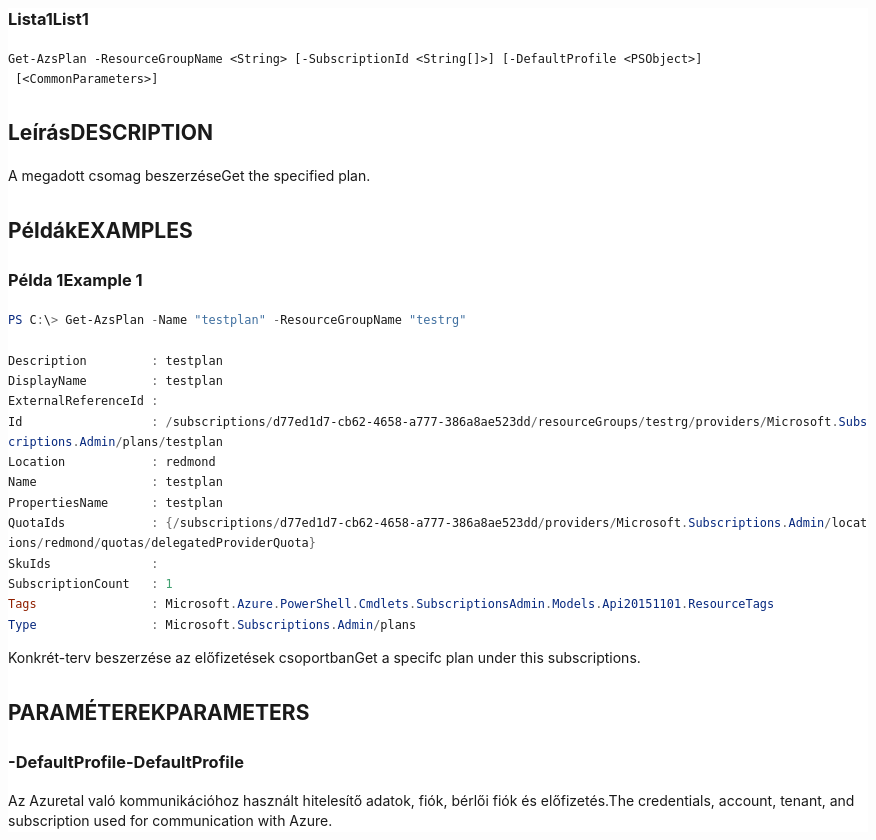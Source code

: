 ### <span data-ttu-id="36cc0-108">Lista1</span><span class="sxs-lookup"><span data-stu-id="36cc0-108">List1</span></span>
```
Get-AzsPlan -ResourceGroupName <String> [-SubscriptionId <String[]>] [-DefaultProfile <PSObject>]
 [<CommonParameters>]
```

## <span data-ttu-id="36cc0-109">Leírás</span><span class="sxs-lookup"><span data-stu-id="36cc0-109">DESCRIPTION</span></span>
<span data-ttu-id="36cc0-110">A megadott csomag beszerzése</span><span class="sxs-lookup"><span data-stu-id="36cc0-110">Get the specified plan.</span></span>

## <span data-ttu-id="36cc0-111">Példák</span><span class="sxs-lookup"><span data-stu-id="36cc0-111">EXAMPLES</span></span>

### <span data-ttu-id="36cc0-112">Példa 1</span><span class="sxs-lookup"><span data-stu-id="36cc0-112">Example 1</span></span>
```powershell
PS C:\> Get-AzsPlan -Name "testplan" -ResourceGroupName "testrg"

Description         : testplan
DisplayName         : testplan
ExternalReferenceId : 
Id                  : /subscriptions/d77ed1d7-cb62-4658-a777-386a8ae523dd/resourceGroups/testrg/providers/Microsoft.Subscriptions.Admin/plans/testplan
Location            : redmond
Name                : testplan
PropertiesName      : testplan
QuotaIds            : {/subscriptions/d77ed1d7-cb62-4658-a777-386a8ae523dd/providers/Microsoft.Subscriptions.Admin/locations/redmond/quotas/delegatedProviderQuota}
SkuIds              : 
SubscriptionCount   : 1
Tags                : Microsoft.Azure.PowerShell.Cmdlets.SubscriptionsAdmin.Models.Api20151101.ResourceTags
Type                : Microsoft.Subscriptions.Admin/plans
```

<span data-ttu-id="36cc0-113">Konkrét-terv beszerzése az előfizetések csoportban</span><span class="sxs-lookup"><span data-stu-id="36cc0-113">Get a specifc plan under this subscriptions.</span></span>

## <span data-ttu-id="36cc0-114">PARAMÉTEREK</span><span class="sxs-lookup"><span data-stu-id="36cc0-114">PARAMETERS</span></span>

### <span data-ttu-id="36cc0-115">-DefaultProfile</span><span class="sxs-lookup"><span data-stu-id="36cc0-115">-DefaultProfile</span></span>
<span data-ttu-id="36cc0-116">Az Azuretal való kommunikációhoz használt hitelesítő adatok, fiók, bérlői fiók és előfizetés.</span><span class="sxs-lookup"><span data-stu-id="36cc0-116">The credentials, account, tenant, and subscription used for communication with Azure.</span></span>

